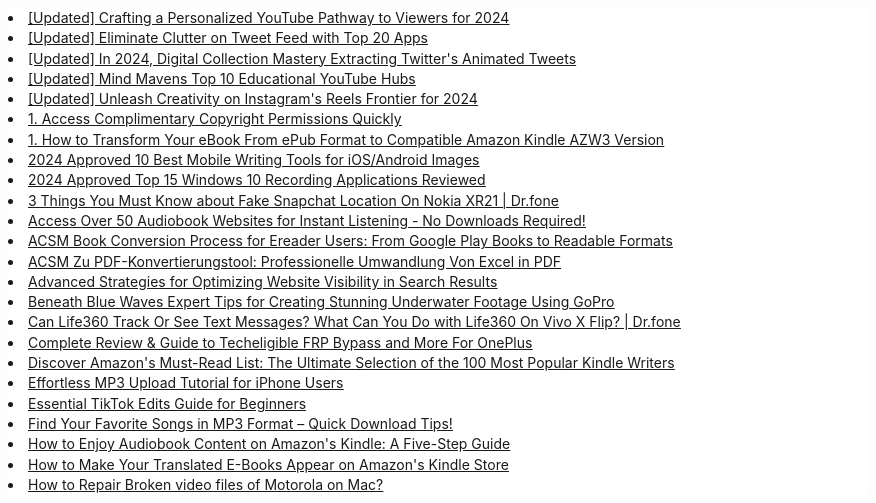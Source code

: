 <li><a href="https://youtube-sure.techidaily.com/ed-crafting-a-personalized-youtube-pathway-to-viewers-for-2024/"><u>[Updated] Crafting a Personalized YouTube Pathway to Viewers for 2024</u></a></li>
<li><a href="https://twitter-videos.techidaily.com/updated-eliminate-clutter-on-tweet-feed-with-top-20-apps/"><u>[Updated] Eliminate Clutter on Tweet Feed with Top 20 Apps</u></a></li>
<li><a href="https://twitter-videos.techidaily.com/updated-in-2024-digital-collection-mastery-extracting-twitters-animated-tweets/"><u>[Updated] In 2024, Digital Collection Mastery  Extracting Twitter's Animated Tweets</u></a></li>
<li><a href="https://facebook-record-videos.techidaily.com/updated-mind-mavens-top-10-educational-youtube-hubs/"><u>[Updated] Mind Mavens  Top 10 Educational YouTube Hubs</u></a></li>
<li><a href="https://instagram-clips.techidaily.com/updated-unleash-creativity-on-instagrams-reels-frontier-for-2024/"><u>[Updated] Unleash Creativity on Instagram's Reels Frontier for 2024</u></a></li>
<li><a href="https://solve-help.techidaily.com/1-access-complimentary-copyright-permissions-quickly/"><u>1. Access Complimentary Copyright Permissions Quickly</u></a></li>
<li><a href="https://solve-help.techidaily.com/1-how-to-transform-your-ebook-from-epub-format-to-compatible-amazon-kindle-azw3-version/"><u>1. How to Transform Your eBook From ePub Format to Compatible Amazon Kindle AZW3 Version</u></a></li>
<li><a href="https://article-files.techidaily.com/2024-approved-10-best-mobile-writing-tools-for-iosandroid-images/"><u>2024 Approved  10 Best Mobile Writing Tools for iOS/Android Images</u></a></li>
<li><a href="https://on-screen-recording.techidaily.com/2024-approved-top-15-windows-10-recording-applications-reviewed/"><u>2024 Approved  Top 15 Windows 10 Recording Applications Reviewed</u></a></li>
<li><a href="https://location-social.techidaily.com/3-things-you-must-know-about-fake-snapchat-location-on-nokia-xr21-drfone-by-drfone-virtual-android/"><u>3 Things You Must Know about Fake Snapchat Location On Nokia XR21 | Dr.fone</u></a></li>
<li><a href="https://solve-help.techidaily.com/access-over-50-audiobook-websites-for-instant-listening-no-downloads-required/"><u>Access Over 50 Audiobook Websites for Instant Listening - No Downloads Required!</u></a></li>
<li><a href="https://solve-help.techidaily.com/acsm-book-conversion-process-for-ereader-users-from-google-play-books-to-readable-formats/"><u>ACSM Book Conversion Process for Ereader Users: From Google Play Books to Readable Formats</u></a></li>
<li><a href="https://solve-help.techidaily.com/acsm-zu-pdf-konvertierungstool-professionelle-umwandlung-von-excel-in-pdf/"><u>ACSM Zu PDF-Konvertierungstool: Professionelle Umwandlung Von Excel in PDF</u></a></li>
<li><a href="https://solve-help.techidaily.com/advanced-strategies-for-optimizing-website-visibility-in-search-results/"><u>Advanced Strategies for Optimizing Website Visibility in Search Results</u></a></li>
<li><a href="https://extra-hints.techidaily.com/beneath-blue-waves-expert-tips-for-creating-stunning-underwater-footage-using-gopro/"><u>Beneath Blue Waves  Expert Tips for Creating Stunning Underwater Footage Using GoPro</u></a></li>
<li><a href="https://fake-location.techidaily.com/can-life360-track-or-see-text-messages-what-can-you-do-with-life360-on-vivo-x-flip-drfone-by-drfone-virtual-android/"><u>Can Life360 Track Or See Text Messages? What Can You Do with Life360 On Vivo X Flip? | Dr.fone</u></a></li>
<li><a href="https://easy-unlock-android.techidaily.com/complete-review-and-guide-to-techeligible-frp-bypass-and-more-for-oneplus-by-drfone-android/"><u>Complete Review & Guide to Techeligible FRP Bypass and More For OnePlus</u></a></li>
<li><a href="https://solve-help.techidaily.com/discover-amazons-must-read-list-the-ultimate-selection-of-the-100-most-popular-kindle-writers/"><u>Discover Amazon's Must-Read List: The Ultimate Selection of the 100 Most Popular Kindle Writers</u></a></li>
<li><a href="https://solve-help.techidaily.com/effortless-mp3-upload-tutorial-for-iphone-users/"><u>Effortless MP3 Upload Tutorial for iPhone Users</u></a></li>
<li><a href="https://extra-resources.techidaily.com/essential-tiktok-edits-guide-for-beginners/"><u>Essential TikTok Edits Guide for Beginners</u></a></li>
<li><a href="https://solve-help.techidaily.com/find-your-favorite-songs-in-mp3-format-quick-download-tips/"><u>Find Your Favorite Songs in MP3 Format – Quick Download Tips!</u></a></li>
<li><a href="https://solve-help.techidaily.com/how-to-enjoy-audiobook-content-on-amazons-kindle-a-five-step-guide/"><u>How to Enjoy Audiobook Content on Amazon's Kindle: A Five-Step Guide</u></a></li>
<li><a href="https://solve-help.techidaily.com/how-to-make-your-translated-e-books-appear-on-amazons-kindle-store/"><u>How to Make Your Translated E-Books Appear on Amazon's Kindle Store</u></a></li>
<li><a href="https://blog-min.techidaily.com/how-to-repair-broken-video-files-of-motorola-on-mac-by-stellar-video-repair-mobile-video-repair/"><u>How to Repair Broken video files of Motorola on Mac?</u></a></li>
